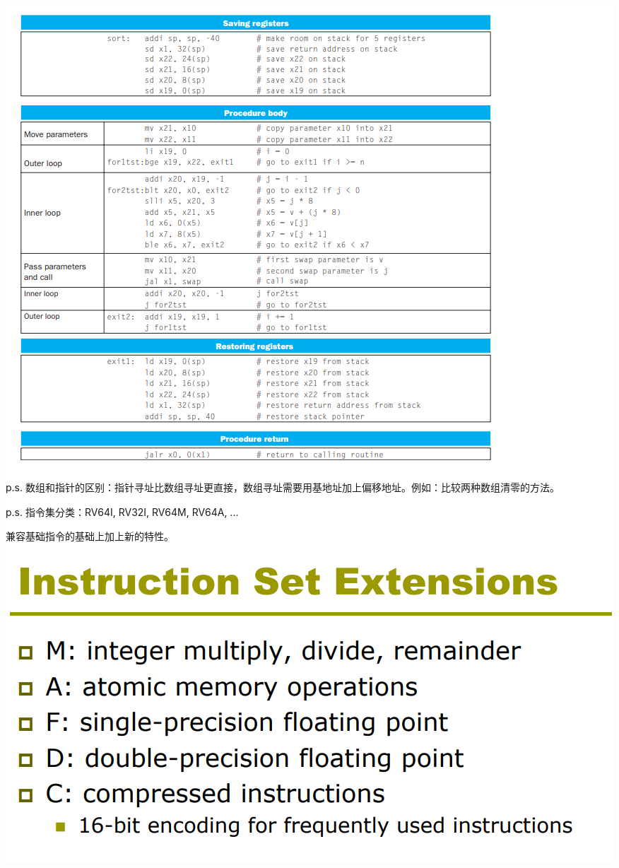 ![计组](./imgs/2023-03-29-23-14-31.png)

p.s. 数组和指针的区别：指针寻址比数组寻址更直接，数组寻址需要用基地址加上偏移地址。例如：比较两种数组清零的方法。

p.s. 指令集分类：RV64I, RV32I, RV64M, RV64A, ...

兼容基础指令的基础上加上新的特性。

![计组](./imgs/2023-03-29-23-38-07.png)
